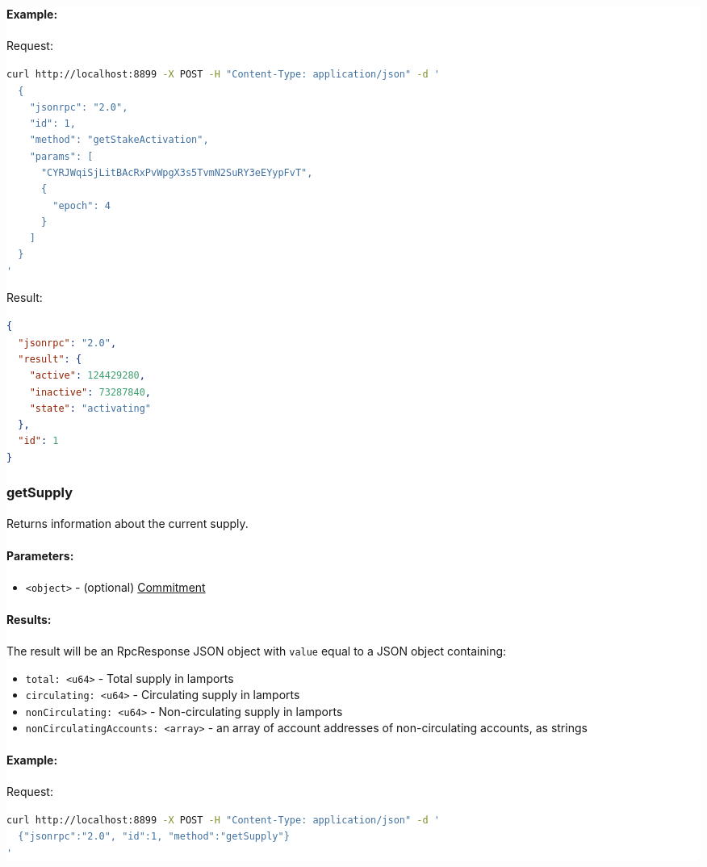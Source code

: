 #### Example:
Request:
```bash
curl http://localhost:8899 -X POST -H "Content-Type: application/json" -d '
  {
    "jsonrpc": "2.0",
    "id": 1,
    "method": "getStakeActivation",
    "params": [
      "CYRJWqiSjLitBAcRxPvWpgX3s5TvmN2SuRY3eEYypFvT",
      {
        "epoch": 4
      }
    ]
  }
'
```

Result:
```json
{
  "jsonrpc": "2.0",
  "result": {
    "active": 124429280,
    "inactive": 73287840,
    "state": "activating"
  },
  "id": 1
}
```

### getSupply

Returns information about the current supply.

#### Parameters:

- `<object>` - (optional) [Commitment](jsonrpc-api.md#configuring-state-commitment)

#### Results:

The result will be an RpcResponse JSON object with `value` equal to a JSON object containing:

- `total: <u64>` - Total supply in lamports
- `circulating: <u64>` - Circulating supply in lamports
- `nonCirculating: <u64>` - Non-circulating supply in lamports
- `nonCirculatingAccounts: <array>` - an array of account addresses of non-circulating accounts, as strings

#### Example:

Request:
```bash
curl http://localhost:8899 -X POST -H "Content-Type: application/json" -d '
  {"jsonrpc":"2.0", "id":1, "method":"getSupply"}
'
```
